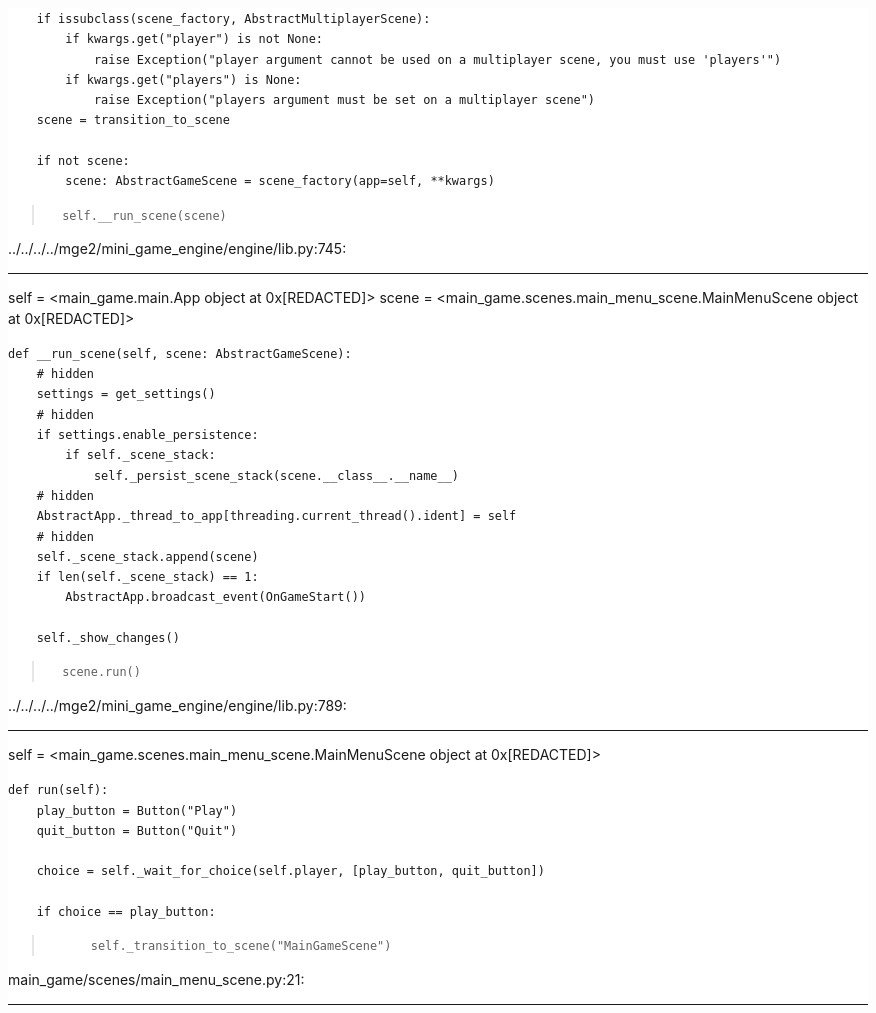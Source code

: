         if issubclass(scene_factory, AbstractMultiplayerScene):
            if kwargs.get("player") is not None:
                raise Exception("player argument cannot be used on a multiplayer scene, you must use 'players'")
            if kwargs.get("players") is None:
                raise Exception("players argument must be set on a multiplayer scene")
        scene = transition_to_scene
    
        if not scene:
            scene: AbstractGameScene = scene_factory(app=self, **kwargs)
    
>       self.__run_scene(scene)

../../../../mge2/mini_game_engine/engine/lib.py:745: 
_ _ _ _ _ _ _ _ _ _ _ _ _ _ _ _ _ _ _ _ _ _ _ _ _ _ _ _ _ _ _ _ _ _ _ _ _ _ _ _ 

self = <main_game.main.App object at 0x[REDACTED]>
scene = <main_game.scenes.main_menu_scene.MainMenuScene object at 0x[REDACTED]>

    def __run_scene(self, scene: AbstractGameScene):
        # hidden
        settings = get_settings()
        # hidden
        if settings.enable_persistence:
            if self._scene_stack:
                self._persist_scene_stack(scene.__class__.__name__)
        # hidden
        AbstractApp._thread_to_app[threading.current_thread().ident] = self
        # hidden
        self._scene_stack.append(scene)
        if len(self._scene_stack) == 1:
            AbstractApp.broadcast_event(OnGameStart())
    
        self._show_changes()
    
>       scene.run()

../../../../mge2/mini_game_engine/engine/lib.py:789: 
_ _ _ _ _ _ _ _ _ _ _ _ _ _ _ _ _ _ _ _ _ _ _ _ _ _ _ _ _ _ _ _ _ _ _ _ _ _ _ _ 

self = <main_game.scenes.main_menu_scene.MainMenuScene object at 0x[REDACTED]>

    def run(self):
        play_button = Button("Play")
        quit_button = Button("Quit")
    
        choice = self._wait_for_choice(self.player, [play_button, quit_button])
    
        if choice == play_button:
>           self._transition_to_scene("MainGameScene")

main_game/scenes/main_menu_scene.py:21: 
_ _ _ _ _ _ _ _ _ _ _ _ _ _ _ _ _ _ _ _ _ _ _ _ _ _ _ _ _ _ _ _ _ _ _ _ _ _ _ _ 
